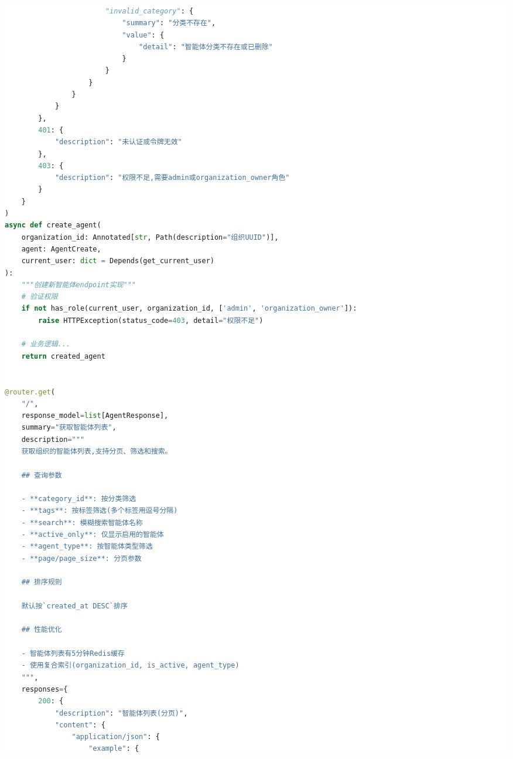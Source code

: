 ```python
                        "invalid_category": {
                            "summary": "分类不存在",
                            "value": {
                                "detail": "智能体分类不存在或已删除"
                            }
                        }
                    }
                }
            }
        },
        401: {
            "description": "未认证或令牌无效"
        },
        403: {
            "description": "权限不足,需要admin或organization_owner角色"
        }
    }
)
async def create_agent(
    organization_id: Annotated[str, Path(description="组织UUID")],
    agent: AgentCreate,
    current_user: dict = Depends(get_current_user)
):
    """创建新智能体endpoint实现"""
    # 验证权限
    if not has_role(current_user, organization_id, ['admin', 'organization_owner']):
        raise HTTPException(status_code=403, detail="权限不足")

    # 业务逻辑...
    return created_agent


@router.get(
    "/",
    response_model=list[AgentResponse],
    summary="获取智能体列表",
    description="""
    获取组织的智能体列表,支持分页、筛选和搜索。

    ## 查询参数

    - **category_id**: 按分类筛选
    - **tags**: 按标签筛选(多个标签用逗号分隔)
    - **search**: 模糊搜索智能体名称
    - **active_only**: 仅显示启用的智能体
    - **agent_type**: 按智能体类型筛选
    - **page/page_size**: 分页参数

    ## 排序规则

    默认按`created_at DESC`排序

    ## 性能优化

    - 智能体列表有5分钟Redis缓存
    - 使用复合索引(organization_id, is_active, agent_type)
    """,
    responses={
        200: {
            "description": "智能体列表(分页)",
            "content": {
                "application/json": {
                    "example": {
```
